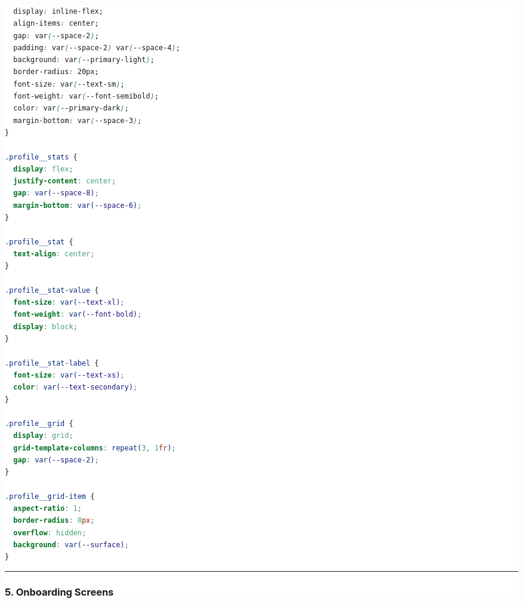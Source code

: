 ```css
  display: inline-flex;
  align-items: center;
  gap: var(--space-2);
  padding: var(--space-2) var(--space-4);
  background: var(--primary-light);
  border-radius: 20px;
  font-size: var(--text-sm);
  font-weight: var(--font-semibold);
  color: var(--primary-dark);
  margin-bottom: var(--space-3);
}

.profile__stats {
  display: flex;
  justify-content: center;
  gap: var(--space-8);
  margin-bottom: var(--space-6);
}

.profile__stat {
  text-align: center;
}

.profile__stat-value {
  font-size: var(--text-xl);
  font-weight: var(--font-bold);
  display: block;
}

.profile__stat-label {
  font-size: var(--text-xs);
  color: var(--text-secondary);
}

.profile__grid {
  display: grid;
  grid-template-columns: repeat(3, 1fr);
  gap: var(--space-2);
}

.profile__grid-item {
  aspect-ratio: 1;
  border-radius: 8px;
  overflow: hidden;
  background: var(--surface);
}
```

---

### 5. Onboarding Screens
